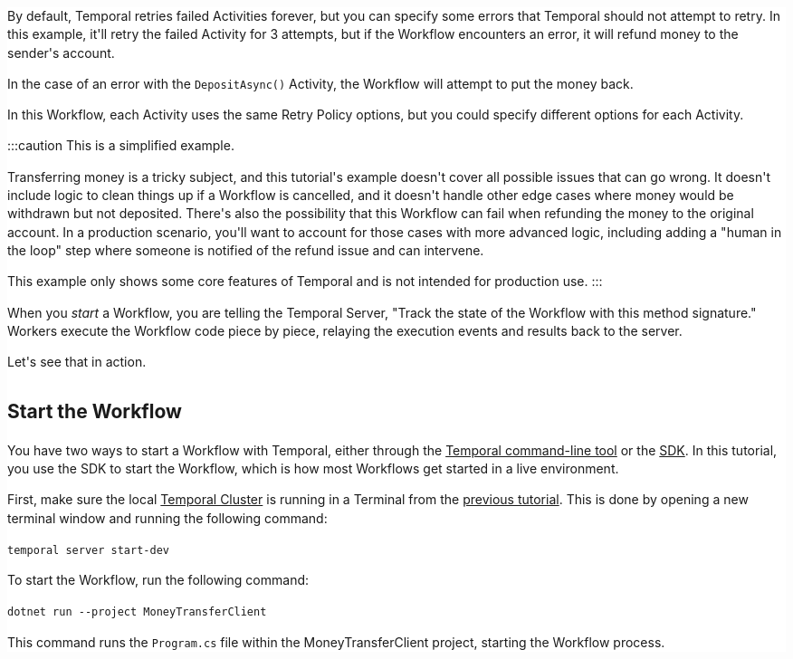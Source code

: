 
By default, Temporal retries failed Activities forever, but you can specify some errors that Temporal should not attempt to retry. In this example, it'll retry the failed Activity for 3 attempts, but if the Workflow encounters an error, it will refund money to the sender's account.


In the case of an error with the `DepositAsync()` Activity, the Workflow will attempt to put the money back.


In this Workflow, each Activity uses the same Retry Policy options, but you could specify different options for each Activity.


:::caution This is a simplified example.


Transferring money is a tricky subject, and this tutorial's example doesn't cover all possible issues that can go wrong. It doesn't include logic to clean things up if a Workflow is cancelled, and it doesn't handle other edge cases where money would be withdrawn but not deposited. There's also the possibility that this Workflow can fail when refunding the money to the original account. In a production scenario, you'll want to account for those cases with more advanced logic, including adding a "human in the loop" step where someone is notified of the refund issue and can intervene.


This example only shows some core features of Temporal and is not intended for production use.
:::


When you _start_ a Workflow, you are telling the Temporal Server, "Track the state of the Workflow with this method signature." Workers execute the Workflow code piece by piece, relaying the execution events and results back to the server.


Let's see that in action.


## Start the Workflow


You have two ways to start a Workflow with Temporal, either through the [Temporal command-line tool](https://docs.temporal.io/cli) or the [SDK](https://docs.temporal.io/dev-guide/sdks). In this tutorial, you use the SDK to start the Workflow, which is how most Workflows get started in a live environment.


First, make sure the local [Temporal Cluster](https://docs.temporal.io/clusters) is running in a Terminal from the [previous tutorial](https://learn.temporal.io/getting_started/dotnet/dev_environment/). This is done by opening a new terminal window and running the following command:
```command
temporal server start-dev
```


To start the Workflow, run the following command:
```command
dotnet run --project MoneyTransferClient
```

This command runs the `Program.cs` file within the MoneyTransferClient project, starting the Workflow process.
